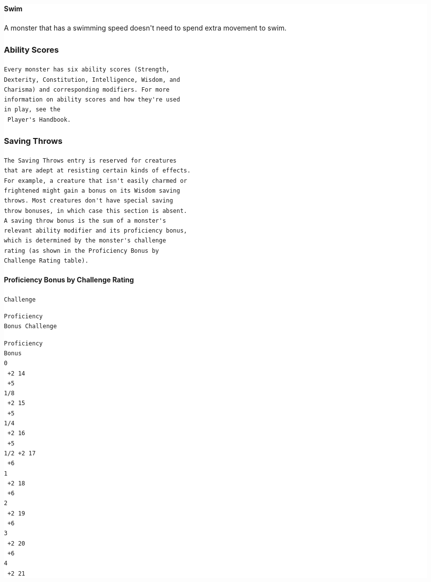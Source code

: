 #### Swim

A monster that has a swimming speed doesn't need
to spend extra movement to swim.

### Ability Scores

```
Every monster has six ability scores (Strength,
Dexterity, Constitution, Intelligence, Wisdom, and
Charisma) and corresponding modifiers. For more
information on ability scores and how they're used
in play, see the
 Player's Handbook.
```
### Saving Throws

```
The Saving Throws entry is reserved for creatures
that are adept at resisting certain kinds of effects.
For example, a creature that isn't easily charmed or
frightened might gain a bonus on its Wisdom saving
throws. Most creatures don't have special saving
throw bonuses, in which case this section is absent.
A saving throw bonus is the sum of a monster's
relevant ability modifier and its proficiency bonus,
which is determined by the monster's challenge
rating (as shown in the Proficiency Bonus by
Challenge Rating table).
```
#### Proficiency Bonus by Challenge Rating

```
Challenge
```

```
Proficiency
Bonus Challenge
```

```
Proficiency
Bonus
0
 +2 14
 +5
1/8
 +2 15
 +5
1/4
 +2 16
 +5
1/2 +2 17
 +6
1
 +2 18
 +6
2
 +2 19
 +6
3
 +2 20
 +6
4
 +2 21
```